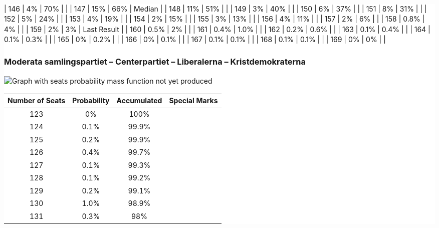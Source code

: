 | 146 | 4% | 70% |  |
| 147 | 15% | 66% | Median |
| 148 | 11% | 51% |  |
| 149 | 3% | 40% |  |
| 150 | 6% | 37% |  |
| 151 | 8% | 31% |  |
| 152 | 5% | 24% |  |
| 153 | 4% | 19% |  |
| 154 | 2% | 15% |  |
| 155 | 3% | 13% |  |
| 156 | 4% | 11% |  |
| 157 | 2% | 6% |  |
| 158 | 0.8% | 4% |  |
| 159 | 2% | 3% | Last Result |
| 160 | 0.5% | 2% |  |
| 161 | 0.4% | 1.0% |  |
| 162 | 0.2% | 0.6% |  |
| 163 | 0.1% | 0.4% |  |
| 164 | 0.1% | 0.3% |  |
| 165 | 0% | 0.2% |  |
| 166 | 0% | 0.1% |  |
| 167 | 0.1% | 0.1% |  |
| 168 | 0.1% | 0.1% |  |
| 169 | 0% | 0% |  |

### Moderata samlingspartiet – Centerpartiet – Liberalerna – Kristdemokraterna

![Graph with seats probability mass function not yet produced](2018-02-06-Demoskop-coalitions-seats-pmf-m–c–l–kd.png "Seats Probability Mass Function")

| Number of Seats | Probability | Accumulated | Special Marks |
|:---------------:|:-----------:|:-----------:|:-------------:|
| 123 | 0% | 100% |  |
| 124 | 0.1% | 99.9% |  |
| 125 | 0.2% | 99.9% |  |
| 126 | 0.4% | 99.7% |  |
| 127 | 0.1% | 99.3% |  |
| 128 | 0.1% | 99.2% |  |
| 129 | 0.2% | 99.1% |  |
| 130 | 1.0% | 98.9% |  |
| 131 | 0.3% | 98% |  |